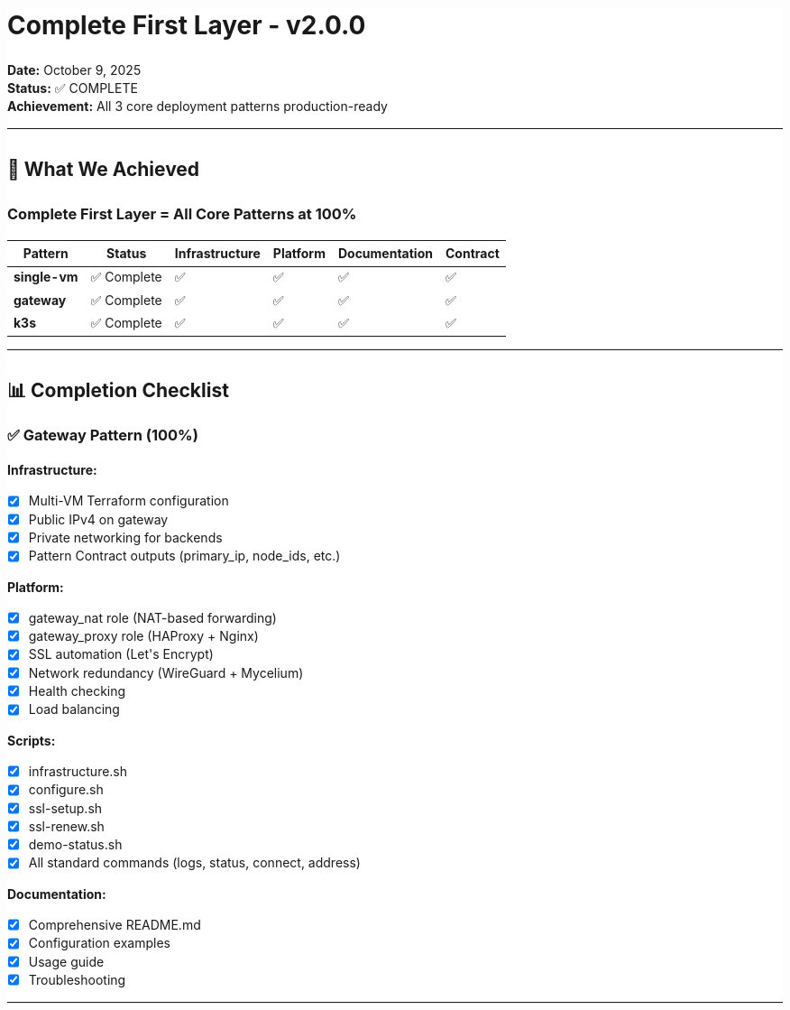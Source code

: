 # Complete First Layer - v2.0.0

**Date:** October 9, 2025  
**Status:** ✅ COMPLETE  
**Achievement:** All 3 core deployment patterns production-ready

---

## 🎉 What We Achieved

### **Complete First Layer = All Core Patterns at 100%**

| Pattern | Status | Infrastructure | Platform | Documentation | Contract |
|---------|--------|----------------|----------|---------------|----------|
| **single-vm** | ✅ Complete | ✅ | ✅ | ✅ | ✅ |
| **gateway** | ✅ Complete | ✅ | ✅ | ✅ | ✅ |
| **k3s** | ✅ Complete | ✅ | ✅ | ✅ | ✅ |

---

## 📊 Completion Checklist

### ✅ Gateway Pattern (100%)

**Infrastructure:**
- [x] Multi-VM Terraform configuration
- [x] Public IPv4 on gateway
- [x] Private networking for backends
- [x] Pattern Contract outputs (primary_ip, node_ids, etc.)

**Platform:**
- [x] gateway_nat role (NAT-based forwarding)
- [x] gateway_proxy role (HAProxy + Nginx)
- [x] SSL automation (Let's Encrypt)
- [x] Network redundancy (WireGuard + Mycelium)
- [x] Health checking
- [x] Load balancing

**Scripts:**
- [x] infrastructure.sh
- [x] configure.sh
- [x] ssl-setup.sh
- [x] ssl-renew.sh
- [x] demo-status.sh
- [x] All standard commands (logs, status, connect, address)

**Documentation:**
- [x] Comprehensive README.md
- [x] Configuration examples
- [x] Usage guide
- [x] Troubleshooting

---